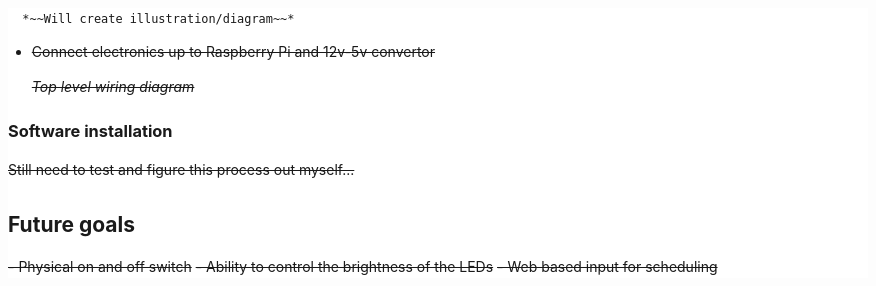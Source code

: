       *~~Will create illustration/diagram~~*

   - ~~Connect electronics up to Raspberry Pi and 12v-5v convertor~~

      *~~Top level wiring diagram~~*

   ### Software installation

   ~~Still need to test and figure this process out myself...~~

## Future goals

   ~~- Physical on and off switch~~
   ~~- Ability to control the brightness of the LEDs~~
   ~~- Web based input for scheduling~~

